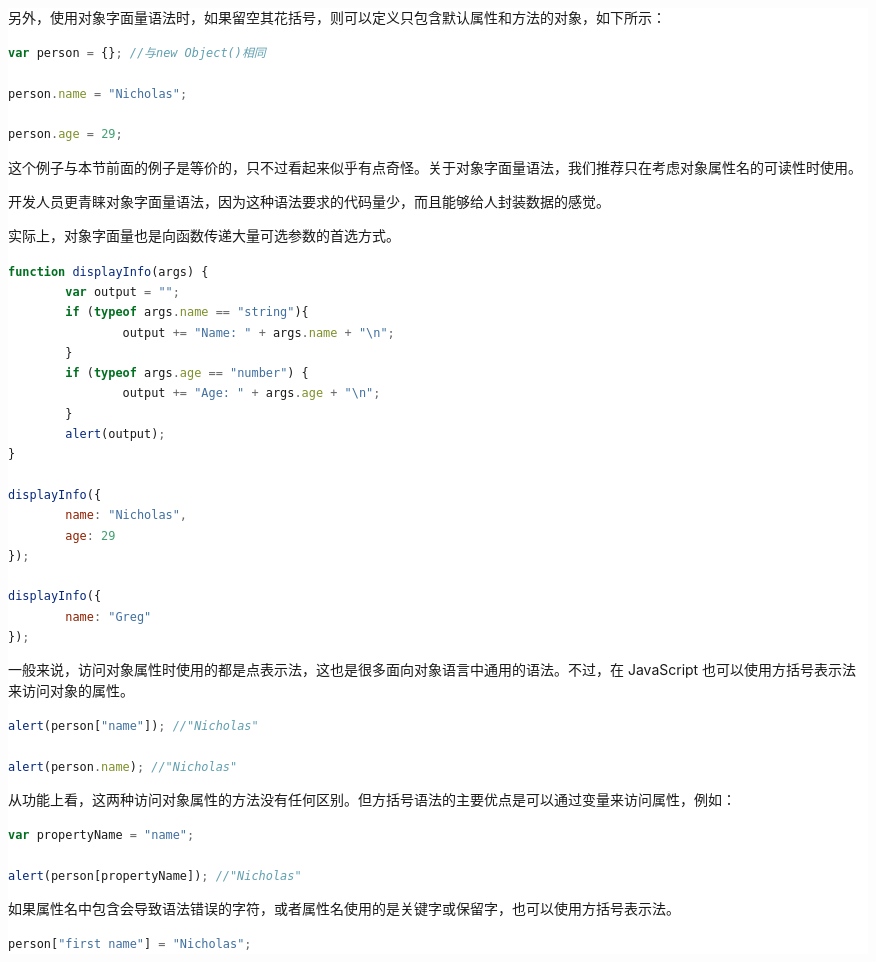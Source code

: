 另外，使用对象字面量语法时，如果留空其花括号，则可以定义只包含默认属性和方法的对象，如下所示：

```js
var person = {}; //与new Object()相同

person.name = "Nicholas"; 

person.age = 29; 
```

这个例子与本节前面的例子是等价的，只不过看起来似乎有点奇怪。关于对象字面量语法，我们推荐只在考虑对象属性名的可读性时使用。

开发人员更青睐对象字面量语法，因为这种语法要求的代码量少，而且能够给人封装数据的感觉。

实际上，对象字面量也是向函数传递大量可选参数的首选方式。

```js
function displayInfo(args) { 
		var output = ""; 
		if (typeof args.name == "string"){ 
				output += "Name: " + args.name + "\n"; 
		} 
		if (typeof args.age == "number") { 
				output += "Age: " + args.age + "\n"; 
		} 
		alert(output); 
} 

displayInfo({ 
 		name: "Nicholas", 
 		age: 29 
}); 

displayInfo({ 
 		name: "Greg" 
}); 
```

一般来说，访问对象属性时使用的都是点表示法，这也是很多面向对象语言中通用的语法。不过，在 JavaScript 也可以使用方括号表示法来访问对象的属性。

```js
alert(person["name"]); //"Nicholas" 

alert(person.name); //"Nicholas" 
```

从功能上看，这两种访问对象属性的方法没有任何区别。但方括号语法的主要优点是可以通过变量来访问属性，例如：

```js
var propertyName = "name"; 

alert(person[propertyName]); //"Nicholas" 
```

如果属性名中包含会导致语法错误的字符，或者属性名使用的是关键字或保留字，也可以使用方括号表示法。

```js
person["first name"] = "Nicholas"; 
```
